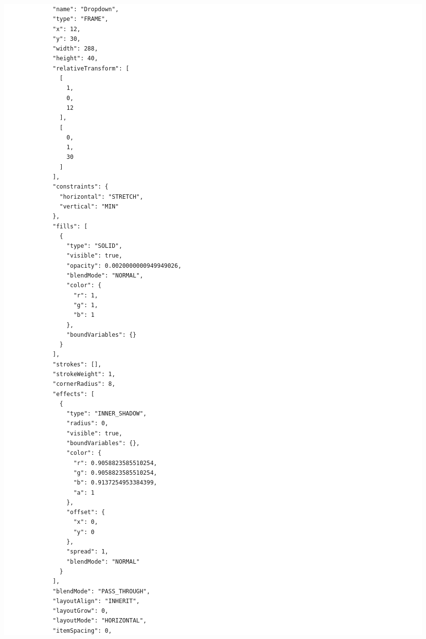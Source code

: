                   "name": "Dropdown",
                  "type": "FRAME",
                  "x": 12,
                  "y": 30,
                  "width": 288,
                  "height": 40,
                  "relativeTransform": [
                    [
                      1,
                      0,
                      12
                    ],
                    [
                      0,
                      1,
                      30
                    ]
                  ],
                  "constraints": {
                    "horizontal": "STRETCH",
                    "vertical": "MIN"
                  },
                  "fills": [
                    {
                      "type": "SOLID",
                      "visible": true,
                      "opacity": 0.0020000000949949026,
                      "blendMode": "NORMAL",
                      "color": {
                        "r": 1,
                        "g": 1,
                        "b": 1
                      },
                      "boundVariables": {}
                    }
                  ],
                  "strokes": [],
                  "strokeWeight": 1,
                  "cornerRadius": 8,
                  "effects": [
                    {
                      "type": "INNER_SHADOW",
                      "radius": 0,
                      "visible": true,
                      "boundVariables": {},
                      "color": {
                        "r": 0.9058823585510254,
                        "g": 0.9058823585510254,
                        "b": 0.9137254953384399,
                        "a": 1
                      },
                      "offset": {
                        "x": 0,
                        "y": 0
                      },
                      "spread": 1,
                      "blendMode": "NORMAL"
                    }
                  ],
                  "blendMode": "PASS_THROUGH",
                  "layoutAlign": "INHERIT",
                  "layoutGrow": 0,
                  "layoutMode": "HORIZONTAL",
                  "itemSpacing": 0,